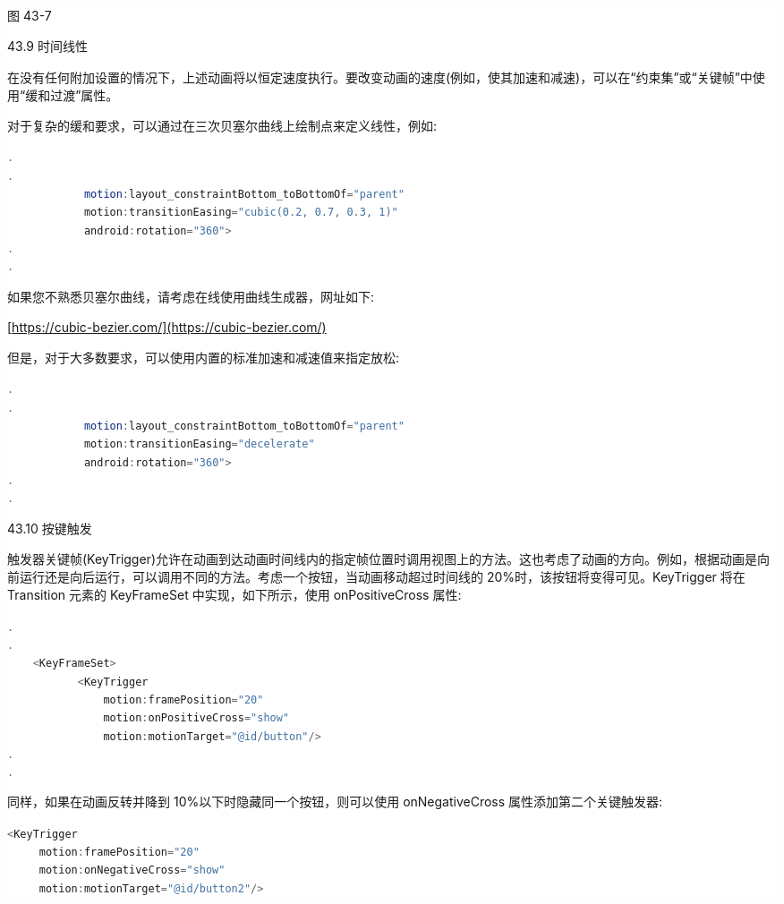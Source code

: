 图 43-7

43.9 时间线性

在没有任何附加设置的情况下，上述动画将以恒定速度执行。要改变动画的速度(例如，使其加速和减速)，可以在“约束集”或“关键帧”中使用“缓和过渡”属性。

对于复杂的缓和要求，可以通过在三次贝塞尔曲线上绘制点来定义线性，例如:

```java
.
.
            motion:layout_constraintBottom_toBottomOf="parent"
            motion:transitionEasing="cubic(0.2, 0.7, 0.3, 1)"
            android:rotation="360">
.
.
```

如果您不熟悉贝塞尔曲线，请考虑在线使用曲线生成器，网址如下:

[https://cubic-bezier.com/](https://cubic-bezier.com/)

但是，对于大多数要求，可以使用内置的标准加速和减速值来指定放松:

```java
.
.
            motion:layout_constraintBottom_toBottomOf="parent"
            motion:transitionEasing="decelerate"
            android:rotation="360">
.
.
```

43.10 按键触发

触发器关键帧(KeyTrigger)允许在动画到达动画时间线内的指定帧位置时调用视图上的方法。这也考虑了动画的方向。例如，根据动画是向前运行还是向后运行，可以调用不同的方法。考虑一个按钮，当动画移动超过时间线的 20%时，该按钮将变得可见。KeyTrigger 将在 Transition 元素的 KeyFrameSet 中实现，如下所示，使用 onPositiveCross 属性:

```java
.
.
    <KeyFrameSet>
           <KeyTrigger
               motion:framePosition="20"
               motion:onPositiveCross="show"
               motion:motionTarget="@id/button"/>
.
.
```

同样，如果在动画反转并降到 10%以下时隐藏同一个按钮，则可以使用 onNegativeCross 属性添加第二个关键触发器:

```java
<KeyTrigger
     motion:framePosition="20"
     motion:onNegativeCross="show"
     motion:motionTarget="@id/button2"/>
```
